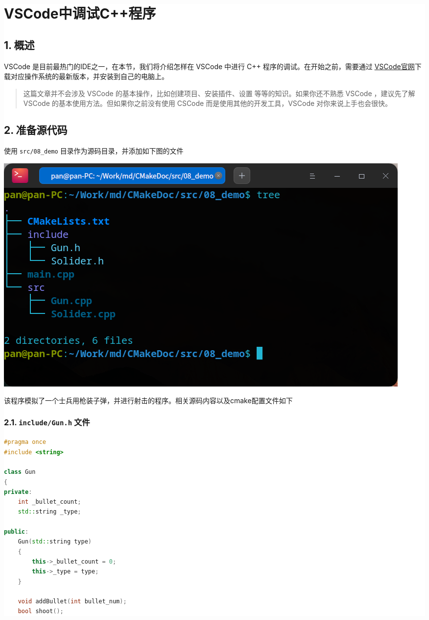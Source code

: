 # VSCode中调试C++程序

## 1. 概述

VSCode 是目前最热门的IDE之一，在本节，我们将介绍怎样在 VSCode 中进行 C++ 程序的调试。在开始之前，需要通过 [VSCode官网](https://code.visualstudio.com/)下载对应操作系统的最新版本，并安装到自己的电脑上。

> 这篇文章并不会涉及 VSCode 的基本操作，比如创建项目、安装插件、设置 等等的知识。如果你还不熟悉 VSCode ，建议先了解 VSCode 的基本使用方法。但如果你之前没有使用 CSCode 而是使用其他的开发工具，VSCode 对你来说上手也会很快。
> 

## 2. 准备源代码

使用 `src/08_demo` 目录作为源码目录，并添加如下图的文件

![08_01](./img/08_01.png)

该程序模拟了一个士兵用枪装子弹，并进行射击的程序。相关源码内容以及cmake配置文件如下

### 2.1. `include/Gun.h` 文件

```cpp
#pragma once
#include <string>

class Gun
{
private:
    int _bullet_count;
    std::string _type;

public:
    Gun(std::string type)
    {
        this->_bullet_count = 0;
        this->_type = type;
    }

    void addBullet(int bullet_num);
    bool shoot();
```